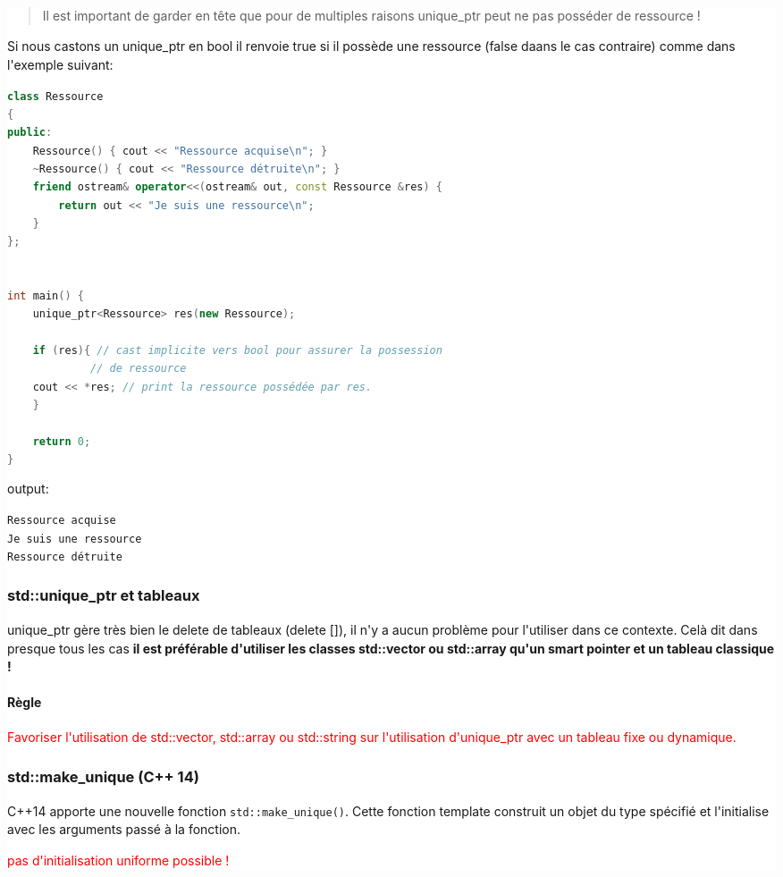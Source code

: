 > Il est important de garder en tête que pour de multiples raisons unique_ptr peut ne pas posséder de ressource !

Si nous castons un unique_ptr en bool il renvoie true si il possède une ressource (false daans le cas contraire) comme dans l'exemple suivant:

```cpp
class Ressource
{
public:
    Ressource() { cout << "Ressource acquise\n"; }
    ~Ressource() { cout << "Ressource détruite\n"; }
    friend ostream& operator<<(ostream& out, const Ressource &res) {
        return out << "Je suis une ressource\n";
    }
};


int main() {
    unique_ptr<Ressource> res(new Ressource);

    if (res){ // cast implicite vers bool pour assurer la possession
             // de ressource 
    cout << *res; // print la ressource possédée par res.
    }

    return 0;
}

```

output:

```
Ressource acquise
Je suis une ressource
Ressource détruite
```

### std::unique_ptr et tableaux

unique_ptr gère très bien le delete de tableaux (delete []), il n'y a aucun problème pour l'utiliser dans ce contexte. Celà dit dans presque tous les cas **il est préférable d'utiliser les classes std::vector ou std::array qu'un smart pointer et un tableau classique !**

#### Règle
<span  style="color:red">Favoriser l'utilisation de std::vector, std::array ou std::string sur l'utilisation d'unique_ptr avec un tableau fixe ou dynamique.</span>

### std::make_unique (C++ 14)

C++14 apporte une nouvelle fonction `std::make_unique()`. Cette fonction template construit un objet du type spécifié et l'initialise avec les arguments passé à la fonction.

<span  style="color:red">pas d'initialisation uniforme possible ! </span>
